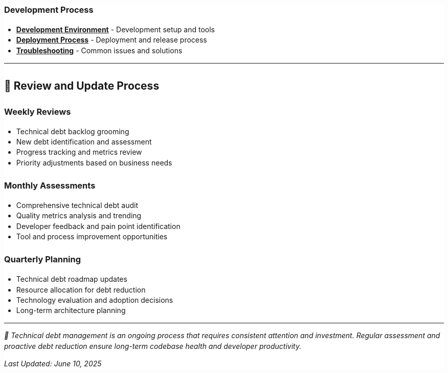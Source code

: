 ### **Development Process**
- **[Development Environment](../setup/development-environment.md)** - Development setup and tools
- **[Deployment Process](../setup/production-deployment.md)** - Deployment and release process
- **[Troubleshooting](../troubleshooting/)** - Common issues and solutions

---

## 📅 Review and Update Process

### **Weekly Reviews**
- Technical debt backlog grooming
- New debt identification and assessment
- Progress tracking and metrics review
- Priority adjustments based on business needs

### **Monthly Assessments**
- Comprehensive technical debt audit
- Quality metrics analysis and trending
- Developer feedback and pain point identification
- Tool and process improvement opportunities

### **Quarterly Planning**
- Technical debt roadmap updates
- Resource allocation for debt reduction
- Technology evaluation and adoption decisions
- Long-term architecture planning

---

*🔧 Technical debt management is an ongoing process that requires consistent attention and investment. Regular assessment and proactive debt reduction ensure long-term codebase health and developer productivity.*

*Last Updated: June 10, 2025* 